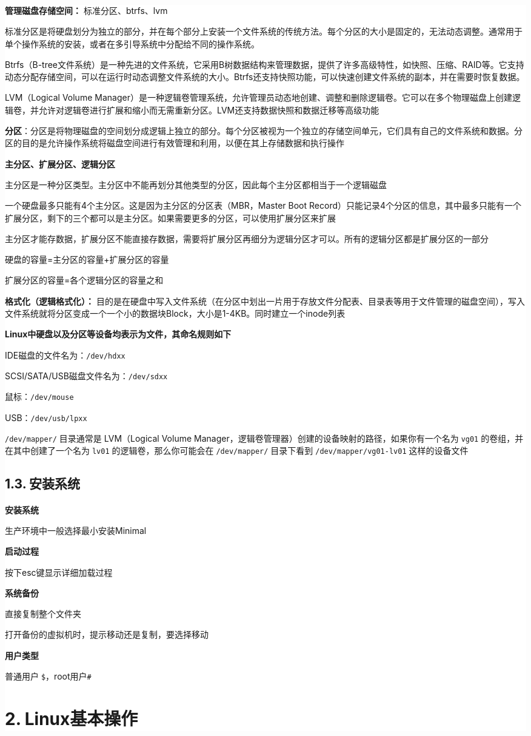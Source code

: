 **管理磁盘存储空间：** 标准分区、btrfs、lvm

标准分区是将硬盘划分为独立的部分，并在每个部分上安装一个文件系统的传统方法。每个分区的大小是固定的，无法动态调整。通常用于单个操作系统的安装，或者在多引导系统中分配给不同的操作系统。

Btrfs（B-tree文件系统）是一种先进的文件系统，它采用B树数据结构来管理数据，提供了许多高级特性，如快照、压缩、RAID等。它支持动态分配存储空间，可以在运行时动态调整文件系统的大小。Btrfs还支持快照功能，可以快速创建文件系统的副本，并在需要时恢复数据。

LVM（Logical Volume Manager）是一种逻辑卷管理系统，允许管理员动态地创建、调整和删除逻辑卷。它可以在多个物理磁盘上创建逻辑卷，并允许对逻辑卷进行扩展和缩小而无需重新分区。LVM还支持数据快照和数据迁移等高级功能

**分区**：分区是将物理磁盘的空间划分成逻辑上独立的部分。每个分区被视为一个独立的存储空间单元，它们具有自己的文件系统和数据。分区的目的是允许操作系统将磁盘空间进行有效管理和利用，以便在其上存储数据和执行操作

**主分区、扩展分区、逻辑分区**

主分区是一种分区类型。主分区中不能再划分其他类型的分区，因此每个主分区都相当于一个逻辑磁盘

一个硬盘最多只能有4个主分区。这是因为主分区的分区表（MBR，Master Boot Record）只能记录4个分区的信息，其中最多只能有一个扩展分区，剩下的三个都可以是主分区。如果需要更多的分区，可以使用扩展分区来扩展

主分区才能存数据，扩展分区不能直接存数据，需要将扩展分区再细分为逻辑分区才可以。所有的逻辑分区都是扩展分区的一部分

硬盘的容量=主分区的容量+扩展分区的容量

扩展分区的容量=各个逻辑分区的容量之和

**格式化（逻辑格式化）：** 目的是在硬盘中写入文件系统（在分区中划出一片用于存放文件分配表、目录表等用于文件管理的磁盘空间），写入文件系统就将分区变成一个一个小的数据块Block，大小是1-4KB。同时建立一个inode列表

**Linux中硬盘以及分区等设备均表示为文件，其命名规则如下**

IDE磁盘的文件名为：`/dev/hdxx`

SCSI/SATA/USB磁盘文件名为：`/dev/sdxx`

鼠标：`/dev/mouse`

USB：`/dev/usb/lpxx`

`/dev/mapper/` 目录通常是 LVM（Logical Volume Manager，逻辑卷管理器）创建的设备映射的路径，如果你有一个名为 `vg01` 的卷组，并在其中创建了一个名为 `lv01` 的逻辑卷，那么你可能会在 `/dev/mapper/` 目录下看到 `/dev/mapper/vg01-lv01` 这样的设备文件

## 1.3. 安装系统

**安装系统**

生产环境中一般选择最小安装Minimal

**启动过程**

按下esc键显示详细加载过程

**系统备份**

直接复制整个文件夹

打开备份的虚拟机时，提示移动还是复制，要选择移动

**用户类型**

普通用户 `$`，root用户`#`

# 2. Linux基本操作
